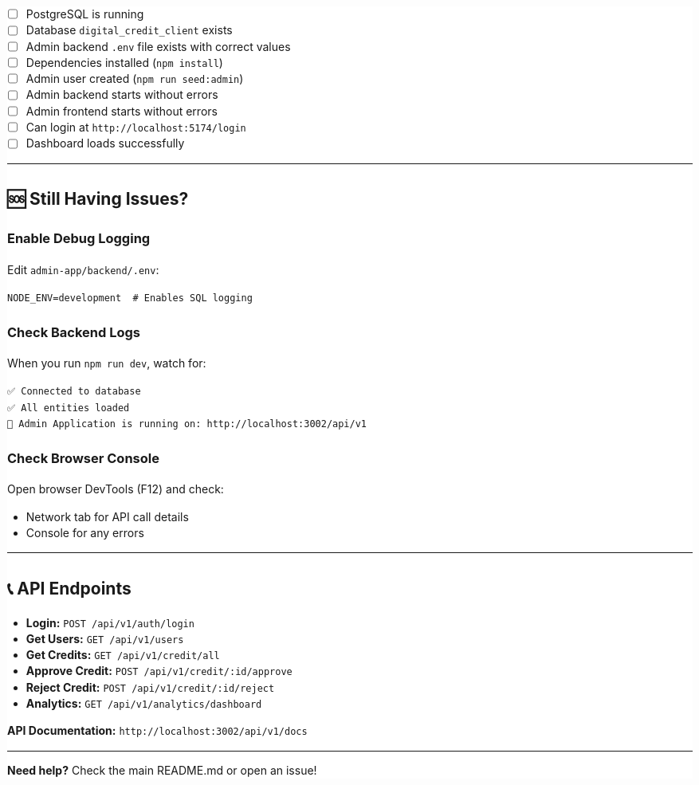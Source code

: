 - [ ] PostgreSQL is running
- [ ] Database `digital_credit_client` exists
- [ ] Admin backend `.env` file exists with correct values
- [ ] Dependencies installed (`npm install`)
- [ ] Admin user created (`npm run seed:admin`)
- [ ] Admin backend starts without errors
- [ ] Admin frontend starts without errors
- [ ] Can login at `http://localhost:5174/login`
- [ ] Dashboard loads successfully

---

## 🆘 Still Having Issues?

### Enable Debug Logging

Edit `admin-app/backend/.env`:
```env
NODE_ENV=development  # Enables SQL logging
```

### Check Backend Logs

When you run `npm run dev`, watch for:
```
✅ Connected to database
✅ All entities loaded
🚀 Admin Application is running on: http://localhost:3002/api/v1
```

### Check Browser Console

Open browser DevTools (F12) and check:
- Network tab for API call details
- Console for any errors

---

## 📞 API Endpoints

- **Login:** `POST /api/v1/auth/login`
- **Get Users:** `GET /api/v1/users`
- **Get Credits:** `GET /api/v1/credit/all`
- **Approve Credit:** `POST /api/v1/credit/:id/approve`
- **Reject Credit:** `POST /api/v1/credit/:id/reject`
- **Analytics:** `GET /api/v1/analytics/dashboard`

**API Documentation:** `http://localhost:3002/api/v1/docs`

---

**Need help?** Check the main README.md or open an issue!

